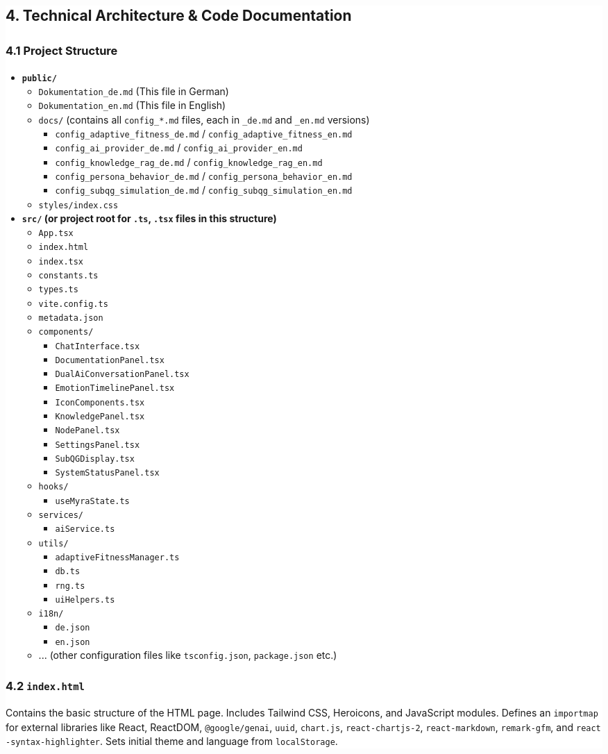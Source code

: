 
## 4. Technical Architecture & Code Documentation

### 4.1 Project Structure

*   **`public/`**
    *   `Dokumentation_de.md` (This file in German)
    *   `Dokumentation_en.md` (This file in English)
    *   `docs/` (contains all `config_*.md` files, each in `_de.md` and `_en.md` versions)
        *   `config_adaptive_fitness_de.md` / `config_adaptive_fitness_en.md`
        *   `config_ai_provider_de.md` / `config_ai_provider_en.md`
        *   `config_knowledge_rag_de.md` / `config_knowledge_rag_en.md`
        *   `config_persona_behavior_de.md` / `config_persona_behavior_en.md`
        *   `config_subqg_simulation_de.md` / `config_subqg_simulation_en.md`
    *   `styles/index.css`
*   **`src/` (or project root for `.ts`, `.tsx` files in this structure)**
    *   `App.tsx`
    *   `index.html`
    *   `index.tsx`
    *   `constants.ts`
    *   `types.ts`
    *   `vite.config.ts`
    *   `metadata.json`
    *   `components/`
        *   `ChatInterface.tsx`
        *   `DocumentationPanel.tsx`
        *   `DualAiConversationPanel.tsx`
        *   `EmotionTimelinePanel.tsx`
        *   `IconComponents.tsx`
        *   `KnowledgePanel.tsx`
        *   `NodePanel.tsx`
        *   `SettingsPanel.tsx`
        *   `SubQGDisplay.tsx`
        *   `SystemStatusPanel.tsx`
    *   `hooks/`
        *   `useMyraState.ts`
    *   `services/`
        *   `aiService.ts`
    *   `utils/`
        *   `adaptiveFitnessManager.ts`
        *   `db.ts`
        *   `rng.ts`
        *   `uiHelpers.ts`
    *   `i18n/`
        *   `de.json`
        *   `en.json`
    *   ... (other configuration files like `tsconfig.json`, `package.json` etc.)

### 4.2 `index.html`

Contains the basic structure of the HTML page. Includes Tailwind CSS, Heroicons, and JavaScript modules. Defines an `importmap` for external libraries like React, ReactDOM, `@google/genai`, `uuid`, `chart.js`, `react-chartjs-2`, `react-markdown`, `remark-gfm`, and `react-syntax-highlighter`. Sets initial theme and language from `localStorage`.
